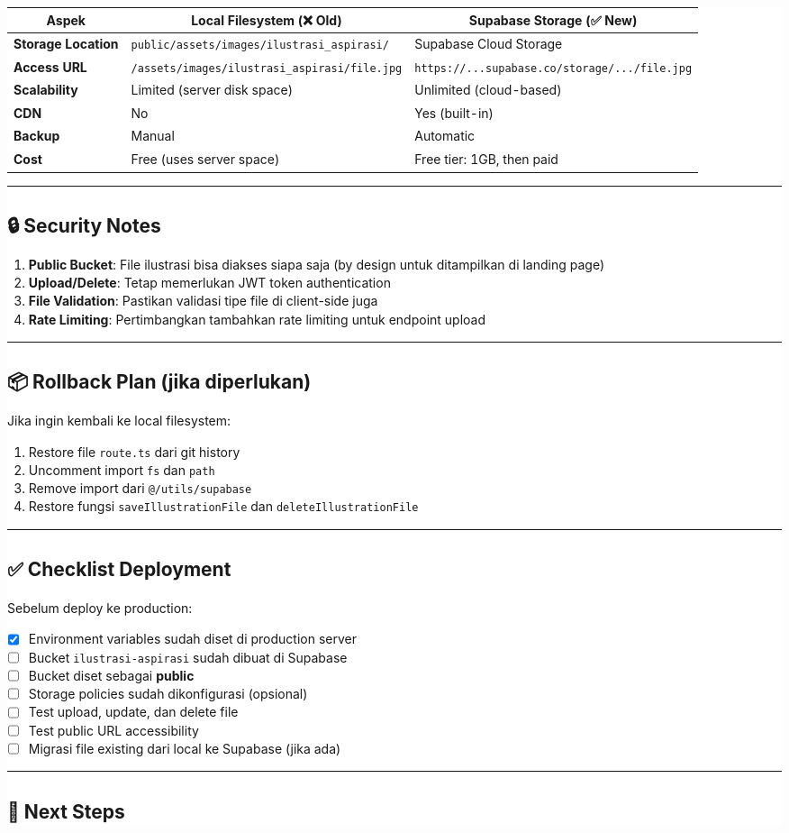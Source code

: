 | Aspek                | Local Filesystem (❌ Old)                    | Supabase Storage (✅ New)                     |
| -------------------- | -------------------------------------------- | --------------------------------------------- |
| **Storage Location** | `public/assets/images/ilustrasi_aspirasi/`   | Supabase Cloud Storage                        |
| **Access URL**       | `/assets/images/ilustrasi_aspirasi/file.jpg` | `https://...supabase.co/storage/.../file.jpg` |
| **Scalability**      | Limited (server disk space)                  | Unlimited (cloud-based)                       |
| **CDN**              | No                                           | Yes (built-in)                                |
| **Backup**           | Manual                                       | Automatic                                     |
| **Cost**             | Free (uses server space)                     | Free tier: 1GB, then paid                     |

---

## 🔒 Security Notes

1. **Public Bucket**: File ilustrasi bisa diakses siapa saja (by design untuk ditampilkan di landing page)
2. **Upload/Delete**: Tetap memerlukan JWT token authentication
3. **File Validation**: Pastikan validasi tipe file di client-side juga
4. **Rate Limiting**: Pertimbangkan tambahkan rate limiting untuk endpoint upload

---

## 📦 Rollback Plan (jika diperlukan)

Jika ingin kembali ke local filesystem:

1. Restore file `route.ts` dari git history
2. Uncomment import `fs` dan `path`
3. Remove import dari `@/utils/supabase`
4. Restore fungsi `saveIllustrationFile` dan `deleteIllustrationFile`

---

## ✅ Checklist Deployment

Sebelum deploy ke production:

- [x] Environment variables sudah diset di production server
- [ ] Bucket `ilustrasi-aspirasi` sudah dibuat di Supabase
- [ ] Bucket diset sebagai **public**
- [ ] Storage policies sudah dikonfigurasi (opsional)
- [ ] Test upload, update, dan delete file
- [ ] Test public URL accessibility
- [ ] Migrasi file existing dari local ke Supabase (jika ada)

---

## 🚀 Next Steps
